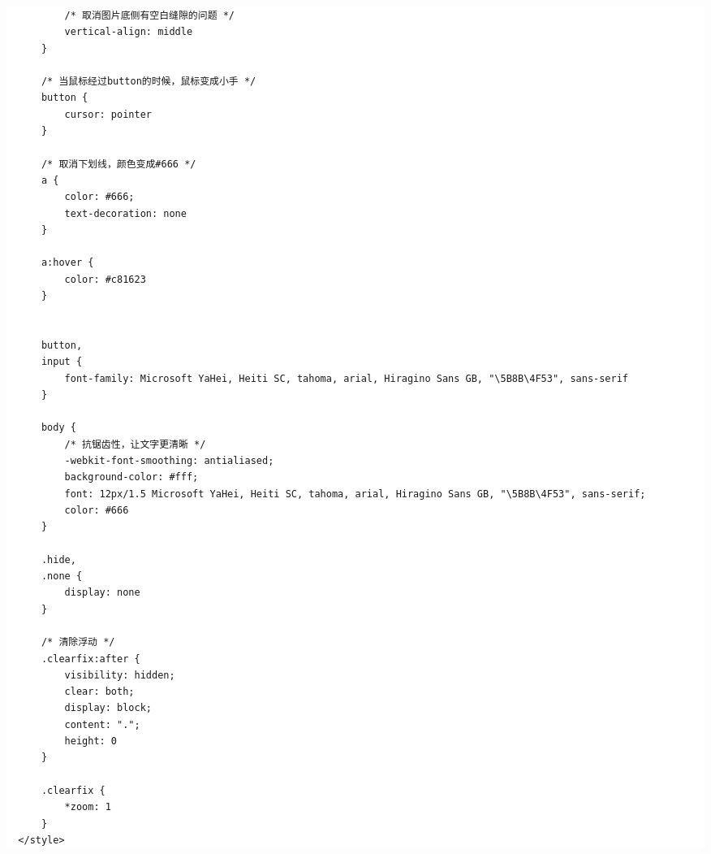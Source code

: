   ```
            /* 取消图片底侧有空白缝隙的问题 */
            vertical-align: middle
        }

        /* 当鼠标经过button的时候，鼠标变成小手 */
        button {
            cursor: pointer
        }

        /* 取消下划线，颜色变成#666 */
        a {
            color: #666;
            text-decoration: none
        }

        a:hover {
            color: #c81623
        }


        button,
        input {
            font-family: Microsoft YaHei, Heiti SC, tahoma, arial, Hiragino Sans GB, "\5B8B\4F53", sans-serif
        }

        body {
            /* 抗锯齿性，让文字更清晰 */
            -webkit-font-smoothing: antialiased;
            background-color: #fff;
            font: 12px/1.5 Microsoft YaHei, Heiti SC, tahoma, arial, Hiragino Sans GB, "\5B8B\4F53", sans-serif;
            color: #666
        }

        .hide,
        .none {
            display: none
        }

        /* 清除浮动 */
        .clearfix:after {
            visibility: hidden;
            clear: both;
            display: block;
            content: ".";
            height: 0
        }

        .clearfix {
            *zoom: 1
        }
    </style>
```
